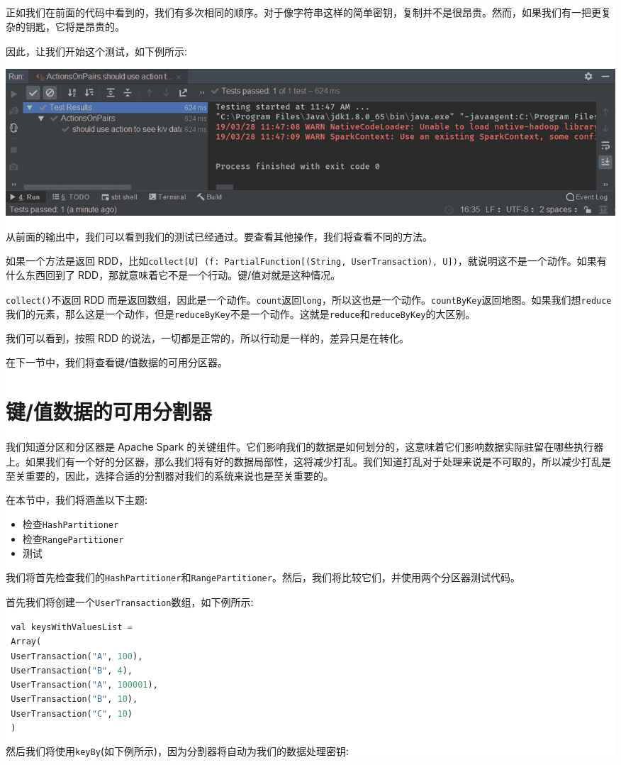 正如我们在前面的代码中看到的，我们有多次相同的顺序。对于像字符串这样的简单密钥，复制并不是很昂贵。然而，如果我们有一把更复杂的钥匙，它将是昂贵的。

因此，让我们开始这个测试，如下例所示:

![](img/0bcc197e-ee8b-4de6-ae59-4cb32a6655ff.png)

从前面的输出中，我们可以看到我们的测试已经通过。要查看其他操作，我们将查看不同的方法。

如果一个方法是返回 RDD，比如`collect[U] (f: PartialFunction[(String, UserTransaction), U])`，就说明这不是一个动作。如果有什么东西回到了 RDD，那就意味着它不是一个行动。键/值对就是这种情况。

`collect()`不返回 RDD 而是返回数组，因此是一个动作。`count`返回`long`，所以这也是一个动作。`countByKey`返回地图。如果我们想`reduce`我们的元素，那么这是一个动作，但是`reduceByKey`不是一个动作。这就是`reduce`和`reduceByKey`的大区别。

我们可以看到，按照 RDD 的说法，一切都是正常的，所以行动是一样的，差异只是在转化。

在下一节中，我们将查看键/值数据的可用分区器。

# 键/值数据的可用分割器

我们知道分区和分区器是 Apache Spark 的关键组件。它们影响我们的数据是如何划分的，这意味着它们影响数据实际驻留在哪些执行器上。如果我们有一个好的分区器，那么我们将有好的数据局部性，这将减少打乱。我们知道打乱对于处理来说是不可取的，所以减少打乱是至关重要的，因此，选择合适的分割器对我们的系统来说也是至关重要的。

在本节中，我们将涵盖以下主题:

*   检查`HashPartitioner`
*   检查`RangePartitioner`
*   测试

我们将首先检查我们的`HashPartitioner`和`RangePartitioner`。然后，我们将比较它们，并使用两个分区器测试代码。

首先我们将创建一个`UserTransaction`数组，如下例所示:

```py
 val keysWithValuesList =
 Array(
 UserTransaction("A", 100),
 UserTransaction("B", 4),
 UserTransaction("A", 100001),
 UserTransaction("B", 10),
 UserTransaction("C", 10)
 )
```

然后我们将使用`keyBy`(如下例所示)，因为分割器将自动为我们的数据处理密钥:

